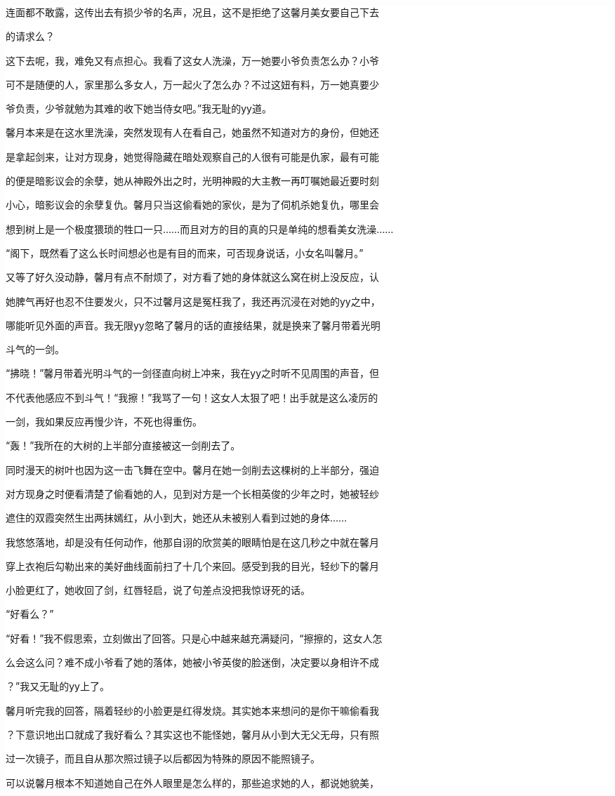 连面都不敢露，这传出去有损少爷的名声，况且，这不是拒绝了这馨月美女要自己下去

的请求么？

这下去呢，我，难免又有点担心。我看了这女人洗澡，万一她要小爷负责怎么办？小爷

可不是随便的人，家里那么多女人，万一起火了怎么办？不过这妞有料，万一她真要少

爷负责，少爷就勉为其难的收下她当侍女吧。”我无耻的yy道。

馨月本来是在这水里洗澡，突然发现有人在看自己，她虽然不知道对方的身份，但她还

是拿起剑来，让对方现身，她觉得隐藏在暗处观察自己的人很有可能是仇家，最有可能

的便是暗影议会的余孽，她从神殿外出之时，光明神殿的大主教一再叮嘱她最近要时刻

小心，暗影议会的余孽复仇。馨月只当这偷看她的家伙，是为了伺机杀她复仇，哪里会

想到树上是一个极度猥琐的牲口一只……而且对方的目的真的只是单纯的想看美女洗澡……

“阁下，既然看了这么长时间想必也是有目的而来，可否现身说话，小女名叫馨月。”

又等了好久没动静，馨月有点不耐烦了，对方看了她的身体就这么窝在树上没反应，认

她脾气再好也忍不住要发火，只不过馨月这是冤枉我了，我还再沉浸在对她的yy之中，

哪能听见外面的声音。我无限yy忽略了馨月的话的直接结果，就是换来了馨月带着光明

斗气的一剑。

“拂晓！”馨月带着光明斗气的一剑径直向树上冲来，我在yy之时听不见周围的声音，但

不代表他感应不到斗气！“我擦！”我骂了一句！这女人太狠了吧！出手就是这么凌厉的

一剑，我如果反应再慢少许，不死也得重伤。

“轰！”我所在的大树的上半部分直接被这一剑削去了。

同时漫天的树叶也因为这一击飞舞在空中。馨月在她一剑削去这棵树的上半部分，强迫

对方现身之时便看清楚了偷看她的人，见到对方是一个长相英俊的少年之时，她被轻纱

遮住的双霞突然生出两抹嫣红，从小到大，她还从未被别人看到过她的身体……

我悠悠落地，却是没有任何动作，他那自诩的欣赏美的眼睛怕是在这几秒之中就在馨月

穿上衣袍后勾勒出来的美好曲线面前扫了十几个来回。感受到我的目光，轻纱下的馨月

小脸更红了，她收回了剑，红唇轻启，说了句差点没把我惊讶死的话。

“好看么？”

“好看！”我不假思索，立刻做出了回答。只是心中越来越充满疑问，“擦擦的，这女人怎

么会这么问？难不成小爷看了她的落体，她被小爷英俊的脸迷倒，决定要以身相许不成

？”我又无耻的yy上了。

馨月听完我的回答，隔着轻纱的小脸更是红得发烧。其实她本来想问的是你干嘛偷看我

？下意识地出口就成了我好看么？其实这也不能怪她，馨月从小到大无父无母，只有照

过一次镜子，而且自从那次照过镜子以后都因为特殊的原因不能照镜子。

可以说馨月根本不知道她自己在外人眼里是怎么样的，那些追求她的人，都说她貌美，
